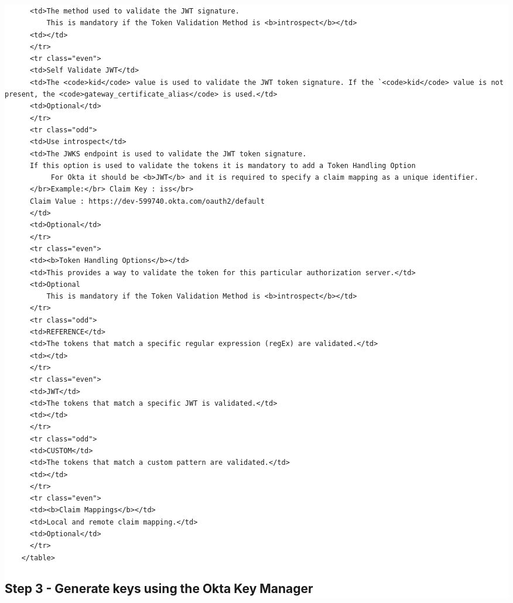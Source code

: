           <td>The method used to validate the JWT signature.
              This is mandatory if the Token Validation Method is <b>introspect</b></td>
          <td></td>
          </tr>
          <tr class="even">
          <td>Self Validate JWT</td>
          <td>The <code>kid</code> value is used to validate the JWT token signature. If the `<code>kid</code> value is not present, the <code>gateway_certificate_alias</code> is used.</td>
          <td>Optional</td>
          </tr>
          <tr class="odd">
          <td>Use introspect</td>
          <td>The JWKS endpoint is used to validate the JWT token signature.
          If this option is used to validate the tokens it is mandatory to add a Token Handling Option
               For Okta it should be <b>JWT</b> and it is required to specify a claim mapping as a unique identifier.
          </br>Example:</br> Claim Key : iss</br> 
          Claim Value : https://dev-599740.okta.com/oauth2/default
          </td>
          <td>Optional</td>
          </tr>
          <tr class="even">
          <td><b>Token Handling Options</b></td>
          <td>This provides a way to validate the token for this particular authorization server.</td>
          <td>Optional
              This is mandatory if the Token Validation Method is <b>introspect</b></td>
          </tr>
          <tr class="odd">
          <td>REFERENCE</td>
          <td>The tokens that match a specific regular expression (regEx) are validated.</td>
          <td></td>
          </tr>
          <tr class="even">
          <td>JWT</td>
          <td>The tokens that match a specific JWT is validated.</td>
          <td></td>
          </tr>
          <tr class="odd">
          <td>CUSTOM</td>
          <td>The tokens that match a custom pattern are validated.</td>
          <td></td>
          </tr>
          <tr class="even">
          <td><b>Claim Mappings</b></td>
          <td>Local and remote claim mapping.</td>
          <td>Optional</td>
          </tr>
        </table>

## Step 3 - Generate keys using the Okta Key Manager
